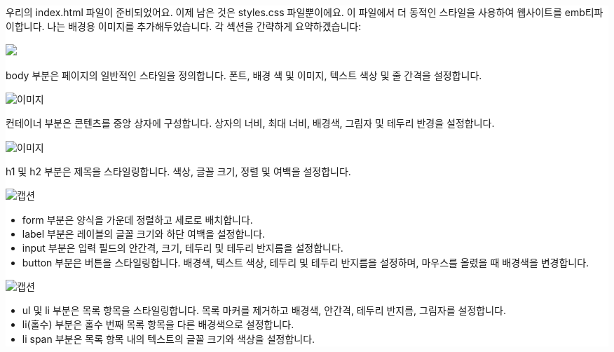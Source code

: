 우리의 index.html 파일이 준비되었어요. 이제 남은 것은 styles.css 파일뿐이에요. 이 파일에서 더 동적인 스타일을 사용하여 웹사이트를 emb티파이합니다. 나는 배경용 이미지를 추가해두었습니다. 각 섹션을 간략하게 요약하겠습니다:

<img src="/ui-log-2/assets/img/2024-07-07-MovieRecommendationSystemUsingFlaskandCosineSimilarity_14.png" />

body 부분은 페이지의 일반적인 스타일을 정의합니다. 폰트, 배경 색 및 이미지, 텍스트 색상 및 줄 간격을 설정합니다.



<ins class="adsbygoogle"
  style="display:block"
  data-ad-client="ca-pub-4877378276818686"
  data-ad-slot="9743150776"
  data-ad-format="auto"
  data-full-width-responsive="true"></ins>

  <script>
  (adsbygoogle = window.adsbygoogle || []).push({});
  </script>

![이미지](/ui-log-2/assets/img/2024-07-07-MovieRecommendationSystemUsingFlaskandCosineSimilarity_15.png)

컨테이너 부분은 콘텐츠를 중앙 상자에 구성합니다. 상자의 너비, 최대 너비, 배경색, 그림자 및 테두리 반경을 설정합니다.

![이미지](/ui-log-2/assets/img/2024-07-07-MovieRecommendationSystemUsingFlaskandCosineSimilarity_16.png)

h1 및 h2 부분은 제목을 스타일링합니다. 색상, 글꼴 크기, 정렬 및 여백을 설정합니다.



<ins class="adsbygoogle"
  style="display:block"
  data-ad-client="ca-pub-4877378276818686"
  data-ad-slot="9743150776"
  data-ad-format="auto"
  data-full-width-responsive="true"></ins>

  <script>
  (adsbygoogle = window.adsbygoogle || []).push({});
  </script>

![캡션](/ui-log-2/assets/img/2024-07-07-MovieRecommendationSystemUsingFlaskandCosineSimilarity_17.png)

- form 부분은 양식을 가운데 정렬하고 세로로 배치합니다.
- label 부분은 레이블의 글꼴 크기와 하단 여백을 설정합니다.
- input 부분은 입력 필드의 안간격, 크기, 테두리 및 테두리 반지름을 설정합니다.
- button 부분은 버튼을 스타일링합니다. 배경색, 텍스트 색상, 테두리 및 테두리 반지름을 설정하며, 마우스를 올렸을 때 배경색을 변경합니다.

![캡션](/ui-log-2/assets/img/2024-07-07-MovieRecommendationSystemUsingFlaskandCosineSimilarity_18.png)

- ul 및 li 부분은 목록 항목을 스타일링합니다. 목록 마커를 제거하고 배경색, 안간격, 테두리 반지름, 그림자를 설정합니다.
- li(홀수) 부분은 홀수 번째 목록 항목을 다른 배경색으로 설정합니다.
- li span 부분은 목록 항목 내의 텍스트의 글꼴 크기와 색상을 설정합니다.



<ins class="adsbygoogle"
  style="display:block"
  data-ad-client="ca-pub-4877378276818686"
  data-ad-slot="9743150776"
  data-ad-format="auto"
  data-full-width-responsive="true"></ins>
